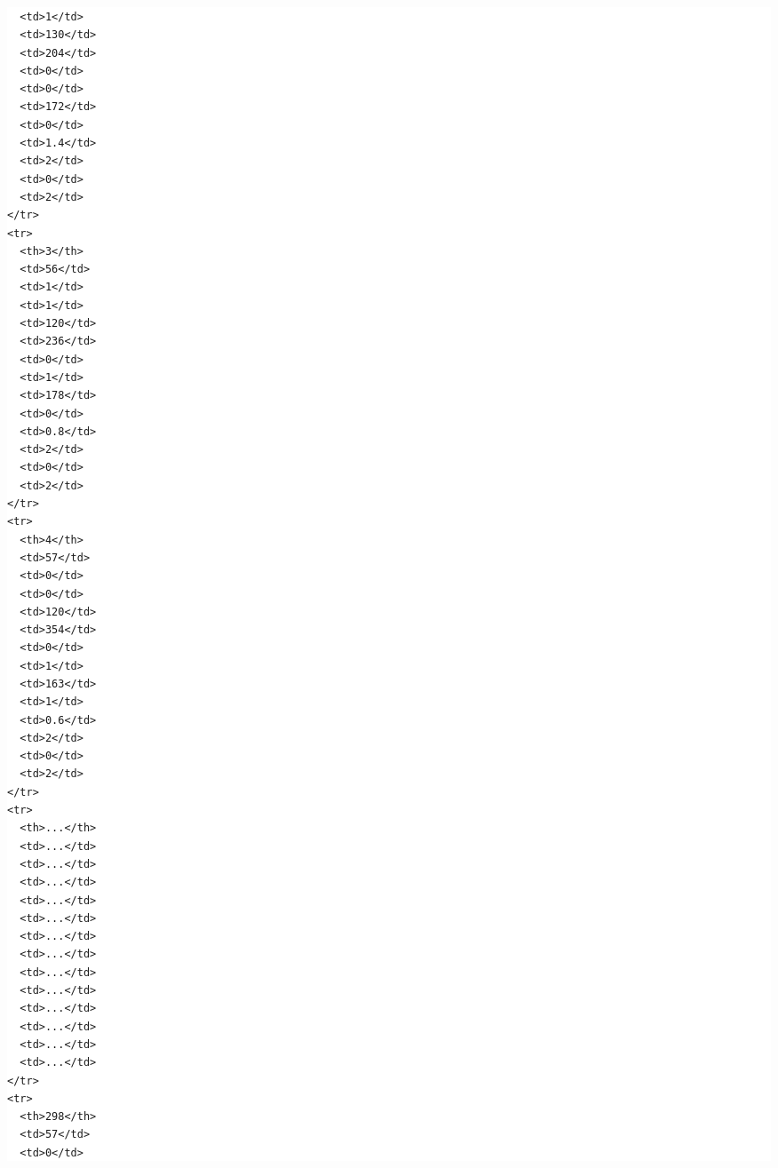      <td>1</td>
      <td>130</td>
      <td>204</td>
      <td>0</td>
      <td>0</td>
      <td>172</td>
      <td>0</td>
      <td>1.4</td>
      <td>2</td>
      <td>0</td>
      <td>2</td>
    </tr>
    <tr>
      <th>3</th>
      <td>56</td>
      <td>1</td>
      <td>1</td>
      <td>120</td>
      <td>236</td>
      <td>0</td>
      <td>1</td>
      <td>178</td>
      <td>0</td>
      <td>0.8</td>
      <td>2</td>
      <td>0</td>
      <td>2</td>
    </tr>
    <tr>
      <th>4</th>
      <td>57</td>
      <td>0</td>
      <td>0</td>
      <td>120</td>
      <td>354</td>
      <td>0</td>
      <td>1</td>
      <td>163</td>
      <td>1</td>
      <td>0.6</td>
      <td>2</td>
      <td>0</td>
      <td>2</td>
    </tr>
    <tr>
      <th>...</th>
      <td>...</td>
      <td>...</td>
      <td>...</td>
      <td>...</td>
      <td>...</td>
      <td>...</td>
      <td>...</td>
      <td>...</td>
      <td>...</td>
      <td>...</td>
      <td>...</td>
      <td>...</td>
      <td>...</td>
    </tr>
    <tr>
      <th>298</th>
      <td>57</td>
      <td>0</td>